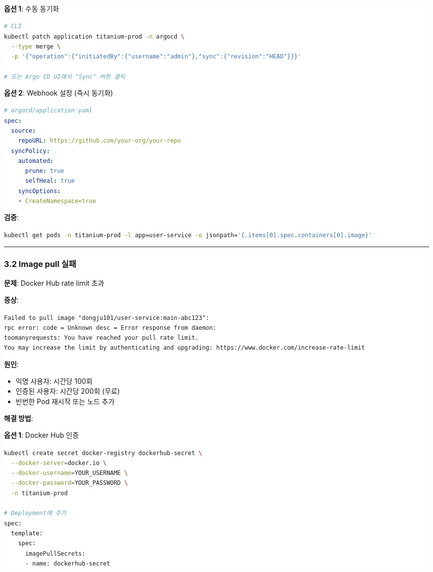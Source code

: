 **옵션 1**: 수동 동기화
```bash
# CLI
kubectl patch application titanium-prod -n argocd \
  --type merge \
  -p '{"operation":{"initiatedBy":{"username":"admin"},"sync":{"revision":"HEAD"}}}'

# 또는 Argo CD UI에서 "Sync" 버튼 클릭
```

**옵션 2**: Webhook 설정 (즉시 동기화)
```yaml
# argocd/application.yaml
spec:
  source:
    repoURL: https://github.com/your-org/your-repo
  syncPolicy:
    automated:
      prune: true
      selfHeal: true
    syncOptions:
    - CreateNamespace=true
```

**검증**:
```bash
kubectl get pods -n titanium-prod -l app=user-service -o jsonpath='{.items[0].spec.containers[0].image}'
```

---

### 3.2 Image pull 실패

**문제**: Docker Hub rate limit 초과

**증상**:
```
Failed to pull image "dongju101/user-service:main-abc123":
rpc error: code = Unknown desc = Error response from daemon:
toomanyrequests: You have reached your pull rate limit.
You may increase the limit by authenticating and upgrading: https://www.docker.com/increase-rate-limit
```

**원인**:
- 익명 사용자: 시간당 100회
- 인증된 사용자: 시간당 200회 (무료)
- 빈번한 Pod 재시작 또는 노드 추가

**해결 방법**:

**옵션 1**: Docker Hub 인증
```bash
kubectl create secret docker-registry dockerhub-secret \
  --docker-server=docker.io \
  --docker-username=YOUR_USERNAME \
  --docker-password=YOUR_PASSWORD \
  -n titanium-prod

# Deployment에 추가
spec:
  template:
    spec:
      imagePullSecrets:
      - name: dockerhub-secret
```
